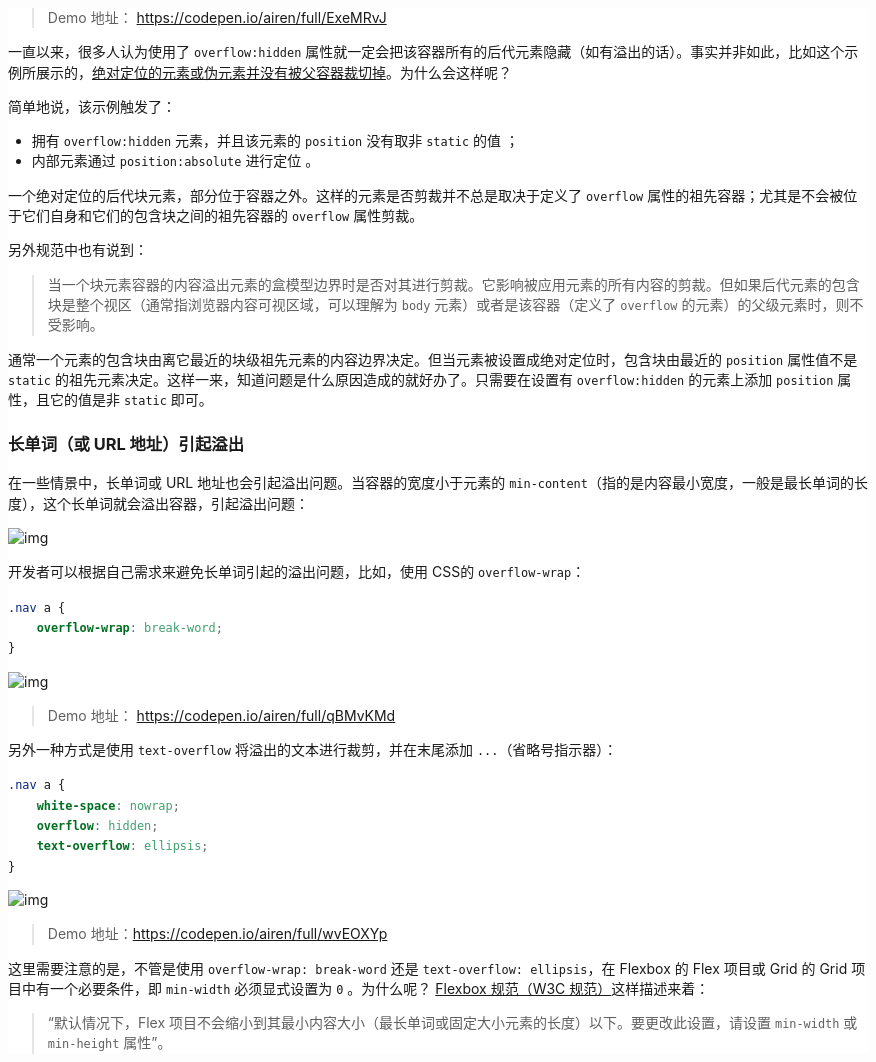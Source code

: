 > Demo 地址： https://codepen.io/airen/full/ExeMRvJ

一直以来，很多人认为使用了 `overflow:hidden` 属性就一定会把该容器所有的后代元素隐藏（如有溢出的话）。事实并非如此，比如这个示例所展示的，[绝对定位的元素或伪元素并没有被父容器裁切掉](https://codepen.io/airen/full/wvEOMOo)。为什么会这样呢？

简单地说，该示例触发了： 

- 拥有 `overflow:hidden` 元素，并且该元素的 `position` 没有取非 `static` 的值 ；
- 内部元素通过 `position:absolute` 进行定位 。

一个绝对定位的后代块元素，部分位于容器之外。这样的元素是否剪裁并不总是取决于定义了 `overflow` 属性的祖先容器；尤其是不会被位于它们自身和它们的包含块之间的祖先容器的 `overflow` 属性剪裁。

另外规范中也有说到： 

> 当一个块元素容器的内容溢出元素的盒模型边界时是否对其进行剪裁。它影响被应用元素的所有内容的剪裁。但如果后代元素的包含块是整个视区（通常指浏览器内容可视区域，可以理解为 `body` 元素）或者是该容器（定义了 `overflow` 的元素）的父级元素时，则不受影响。 

通常一个元素的包含块由离它最近的块级祖先元素的内容边界决定。但当元素被设置成绝对定位时，包含块由最近的 `position` 属性值不是 `static` 的祖先元素决定。这样一来，知道问题是什么原因造成的就好办了。只需要在设置有 `overflow:hidden` 的元素上添加 `position` 属性，且它的值是非 `static` 即可。

### 长单词（或 URL 地址）引起溢出 

在一些情景中，长单词或 URL 地址也会引起溢出问题。当容器的宽度小于元素的 `min-content`（指的是内容最小宽度，一般是最长单词的长度），这个长单词就会溢出容器，引起溢出问题： 

![img](https://p3-juejin.byteimg.com/tos-cn-i-k3u1fbpfcp/ae4cf9fd8e3141b88bfb95f10a301973~tplv-k3u1fbpfcp-zoom-1.image)

开发者可以根据自己需求来避免长单词引起的溢出问题，比如，使用 CSS的 `overflow-wrap`：

```CSS
.nav a { 
    overflow-wrap: break-word; 
} 
```

![img](https://p3-juejin.byteimg.com/tos-cn-i-k3u1fbpfcp/3fe6589aa62f41488886faa447da5877~tplv-k3u1fbpfcp-zoom-1.image)

> Demo 地址： https://codepen.io/airen/full/qBMvKMd

另外一种方式是使用 `text-overflow` 将溢出的文本进行裁剪，并在末尾添加 `...`（省略号指示器）：

```CSS
.nav a { 
    white-space: nowrap; 
    overflow: hidden; 
    text-overflow: ellipsis; 
} 
```

![img](https://p3-juejin.byteimg.com/tos-cn-i-k3u1fbpfcp/55ffd75571e543eaa55b65963699d01a~tplv-k3u1fbpfcp-zoom-1.image)

> Demo 地址：https://codepen.io/airen/full/wvEOXYp

这里需要注意的是，不管是使用 `overflow-wrap: break-word` 还是 `text-overflow: ellipsis`，在 Flexbox 的 Flex 项目或 Grid 的 Grid 项目中有一个必要条件，即 `min-width` 必须显式设置为 `0` 。为什么呢？ [Flexbox 规范（W3C 规范）](https://www.w3.org/TR/css-flexbox-1/)这样描述来着： 

> “默认情况下，Flex 项目不会缩小到其最小内容大小（最长单词或固定大小元素的长度）以下。要更改此设置，请设置 `min-width` 或 `min-height` 属性”。 
